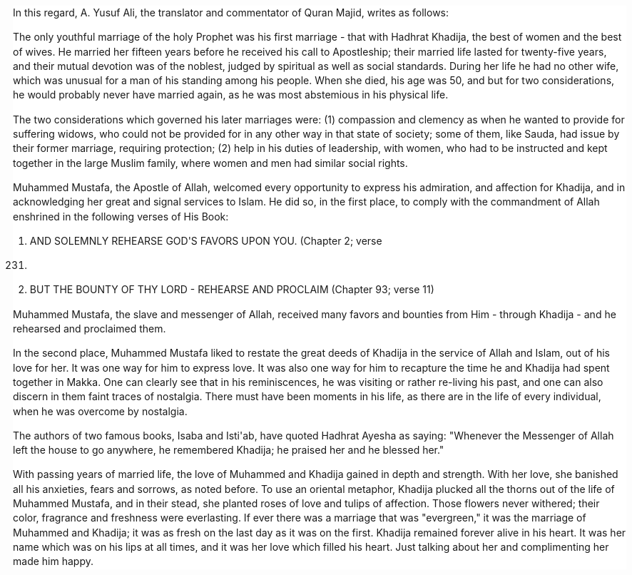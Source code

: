In this regard, A. Yusuf Ali, the translator and commentator of Quran
Majid, writes as follows:

The only youthful marriage of the holy Prophet was his first marriage -
that with Hadhrat Khadija, the best of women and the best of wives. He
married her fifteen years before he received his call to Apostleship;
their married life lasted for twenty-five years, and their mutual
devotion was of the noblest, judged by spiritual as well as social
standards. During her life he had no other wife, which was unusual for a
man of his standing among his people. When she died, his age was 50, and
but for two considerations, he would probably never have married again,
as he was most abstemious in his physical life.

The two considerations which governed his later marriages were: (1)
compassion and clemency as when he wanted to provide for suffering
widows, who could not be provided for in any other way in that state of
society; some of them, like Sauda, had issue by their former marriage,
requiring protection; (2) help in his duties of leadership, with women,
who had to be instructed and kept together in the large Muslim family,
where women and men had similar social rights.

Muhammed Mustafa, the Apostle of Allah, welcomed every opportunity to
express his admiration, and affection for Khadija, and in acknowledging
her great and signal services to Islam. He did so, in the first place,
to comply with the commandment of Allah enshrined in the following
verses of His Book:

1. AND SOLEMNLY REHEARSE GOD'S FAVORS UPON YOU. (Chapter 2; verse
231)

2. BUT THE BOUNTY OF THY LORD - REHEARSE AND PROCLAIM (Chapter 93;
verse 11)

Muhammed Mustafa, the slave and messenger of Allah, received many
favors and bounties from Him - through Khadija - and he rehearsed and
proclaimed them.

In the second place, Muhammed Mustafa liked to restate the great deeds
of Khadija in the service of Allah and Islam, out of his love for her.
It was one way for him to express love. It was also one way for him to
recapture the time he and Khadija had spent together in Makka. One can
clearly see that in his reminiscences, he was visiting or rather
re-living his past, and one can also discern in them faint traces of
nostalgia. There must have been moments in his life, as there are in the
life of every individual, when he was overcome by nostalgia.

The authors of two famous books, Isaba and Isti'ab, have quoted Hadhrat
Ayesha as saying: "Whenever the Messenger of Allah left the house to go
anywhere, he remembered Khadija; he praised her and he blessed her."

With passing years of married life, the love of Muhammed and Khadija
gained in depth and strength. With her love, she banished all his
anxieties, fears and sorrows, as noted before. To use an oriental
metaphor, Khadija plucked all the thorns out of the life of Muhammed
Mustafa, and in their stead, she planted roses of love and tulips of
affection. Those flowers never withered; their color, fragrance and
freshness were everlasting. If ever there was a marriage that was
"evergreen," it was the marriage of Muhammed and Khadija; it was as
fresh on the last day as it was on the first. Khadija remained forever
alive in his heart. It was her name which was on his lips at all times,
and it was her love which filled his heart. Just talking about her and
complimenting her made him happy.
